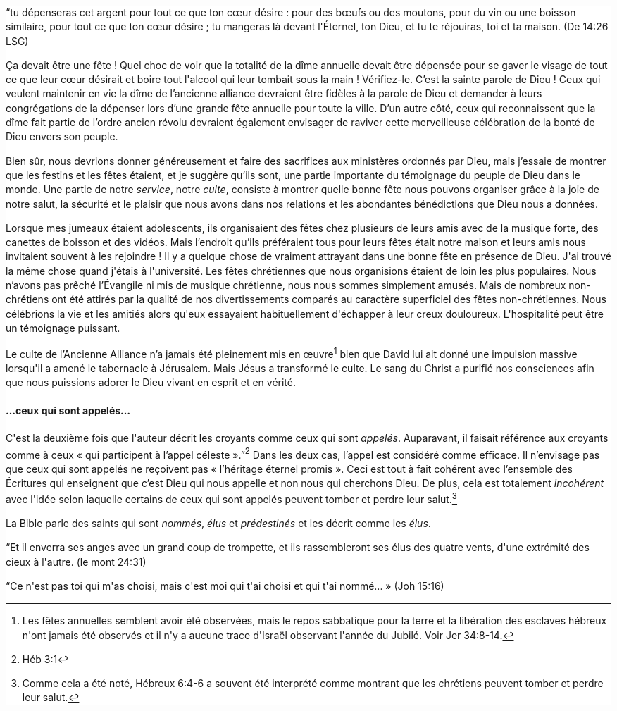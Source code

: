 “tu dépenseras cet argent pour tout ce que ton cœur désire : pour des bœufs ou des moutons, pour du vin ou une boisson similaire, pour tout ce que ton cœur désire ; tu mangeras là devant l'Éternel, ton Dieu, et tu te réjouiras, toi et ta maison. (De 14:26 LSG)

Ça devait être une fête ! Quel choc de voir que la totalité de la dîme annuelle devait être dépensée pour se gaver le visage de tout ce que leur cœur désirait et boire tout l'alcool qui leur tombait sous la main ! Vérifiez-le. C’est la sainte parole de Dieu ! Ceux qui veulent maintenir en vie la dîme de l’ancienne alliance devraient être fidèles à la parole de Dieu et demander à leurs congrégations de la dépenser lors d’une grande fête annuelle pour toute la ville. D’un autre côté, ceux qui reconnaissent que la dîme fait partie de l’ordre ancien révolu devraient également envisager de raviver cette merveilleuse célébration de la bonté de Dieu envers son peuple.

Bien sûr, nous devrions donner généreusement et faire des sacrifices aux ministères ordonnés par Dieu, mais j’essaie de montrer que les festins et les fêtes étaient, et je suggère qu’ils sont, une partie importante du témoignage du peuple de Dieu dans le monde. Une partie de notre *service*, notre *culte*, consiste à montrer quelle bonne fête nous pouvons organiser grâce à la joie de notre salut, la sécurité et le plaisir que nous avons dans nos relations et les abondantes bénédictions que Dieu nous a données.

Lorsque mes jumeaux étaient adolescents, ils organisaient des fêtes chez plusieurs de leurs amis avec de la musique forte, des canettes de boisson et des vidéos. Mais l’endroit qu’ils préféraient tous pour leurs fêtes était notre maison et leurs amis nous invitaient souvent à les rejoindre ! Il y a quelque chose de vraiment attrayant dans une bonne fête en présence de Dieu. J'ai trouvé la même chose quand j'étais à l'université. Les fêtes chrétiennes que nous organisions étaient de loin les plus populaires. Nous n’avons pas prêché l’Évangile ni mis de musique chrétienne, nous nous sommes simplement amusés. Mais de nombreux non-chrétiens ont été attirés par la qualité de nos divertissements comparés au caractère superficiel des fêtes non-chrétiennes. Nous célébrions la vie et les amitiés alors qu'eux essayaient habituellement d'échapper à leur creux douloureux. L'hospitalité peut être un témoignage puissant.

Le culte de l’Ancienne Alliance n’a jamais été pleinement mis en œuvre[^12] bien que David lui ait donné une impulsion massive lorsqu'il a amené le tabernacle à Jérusalem. Mais Jésus a transformé le culte. Le sang du Christ a purifié nos consciences afin que nous puissions adorer le Dieu vivant en esprit et en vérité.

[^12]: Les fêtes annuelles semblent avoir été observées, mais le repos sabbatique pour la terre et la libération des esclaves hébreux n'ont jamais été observés et il n'y a aucune trace d'Israël observant l'année du Jubilé. Voir Jer 34:8-14.

#### …ceux qui sont appelés…

C'est la deuxième fois que l'auteur décrit les croyants comme ceux qui sont *appelés*. Auparavant, il faisait référence aux croyants comme à ceux « qui participent à l’appel céleste ».”[^13] Dans les deux cas, l’appel est considéré comme efficace. Il n’envisage pas que ceux qui sont appelés ne reçoivent pas « l’héritage éternel promis ». Ceci est tout à fait cohérent avec l’ensemble des Écritures qui enseignent que c’est Dieu qui nous appelle et non nous qui cherchons Dieu. De plus, cela est totalement *incohérent* avec l'idée selon laquelle certains de ceux qui sont appelés peuvent tomber et perdre leur salut.[^14]

[^13]: Héb 3:1

[^14]: Comme cela a été noté, Hébreux 6:4-6 a souvent été interprété comme montrant que les chrétiens peuvent tomber et perdre leur salut.

La Bible parle des saints qui sont *nommés*, *élus* et *prédestinés* et les décrit comme les *élus*.

“Et il enverra ses anges avec un grand coup de trompette, et ils rassembleront ses élus des quatre vents, d'une extrémité des cieux à l'autre. (le mont 24:31)

“Ce n'est pas toi qui m'as choisi, mais c'est moi qui t'ai choisi et qui t'ai nommé... » (Joh 15:16)


[^1]: Voir chapitre 4
[^2]: “Les fils d'Aaron, Nadab et Abihu, prirent leurs encensoirs, y mirent du feu et y ajoutèrent de l'encens. et ils firent feu sans autorisation devant l'Éternel, contrairement à son ordre. Alors un feu sortit de devant l'Éternel et les consuma, et ils moururent devant l'Éternel. (Le 10:1-2)
[^3]: “À ce moment-là, le rideau du temple fut déchiré en deux de haut en bas. (Mat 27:51)
[^4]: Bien qu’il semble probable qu’en faisant référence au corps brisé du Christ comme au rideau dans 10:20 l'auteur a cet événement en tête.
[^5]: Voir « La vision du monde de l’auteur » au chapitre 4.
[^6]: “Le Seigneur dit : « Qu’as-tu fait ? Écouter! Le sang de ton frère me crie depuis le sol. (Gé 4:10)
[^7]: “Moïse prit alors de l'huile d'onction et du sang de l'autel et en aspergea Aaron et ses vêtements, ainsi que ses fils et leurs vêtements. Il consacra donc Aaron et ses vêtements, et ses fils et leurs vêtements. (Le 8:30)
[^8]: “Du lin fin, éclatant et propre, lui fut donné à porter. (Le fin lin représente les actes justes des saints.) » (Re 19:8). Le contexte de Rev 7 ce sont ceux qui sortent de la grande tribulation.
[^9]: PS 2:1-4.
[^10]: “Ces gens m'honorent des lèvres, mais leur cœur est loin de moi. Ils m'adorent en vain ; leurs enseignements ne sont que des règles enseignées par les hommes. (le mont 15:8-9)
[^11]: “Et nous tous, le visage découvert, contemplant la gloire du Seigneur, sommes transformés en sa ressemblance d'un degré de gloire à un autre ; car cela vient du Seigneur qui est l'Esprit.” (2Co 3:18 VRS)
[^15]: Calvin et bien d’autres sont allés beaucoup plus loin, par ex. Hodge, « La survenance de tous les événements est déterminée avec une certitude inaltérable. La prescience les connaît d’avance comme certains. La préordination les détermine, assure leur certitude. La Providence l’effectue. Dieu contrôle efficacement les actes des agents libres. Ils sont réparés de toute éternité ! (Dr Hodge Vol. II, p. 300).
[^16]: Rappelé par l'acronyme « TULIP », Dépravation totale, Élection inconditionnelle, Expiation limitée, Grâce irrésistible et Persévérance des saints. Voir l'annexe 3 – “Sécurité éternelle » pour une discussion plus complète.
[^17]: Voir par exemple la discussion de Packer sur les modèles théologiques dans « Qu'est-ce que la croix a accompli ? »
[^18]: Tout au long de la Bible, les hommes sont exhortés à se repentir et menacés de jugement s’ils rejettent Dieu. De telles exhortations n’ont aucun sens si l’homme n’a pas la liberté d’obéir. La croix même du Christ ne proclame-t-elle pas la jalousie de Dieu à garder la liberté des hommes de choisir le bien ou le mal. La croix n’est pas contraignante au point de l’emporter sur le choix des hommes, mais elle le préserve. Mais un jour vient où tout genou fléchira, un jour où les cieux s’enfuiront, où la volonté de l’homme sera tellement impressionnée par une puissance et une gloire indescriptibles que, de fait, le libre arbitre sera annulé. Quand 6-L'homme déchu d'un pied de haut est ouvertement présenté à la majesté de Dieu qui joue avec les galaxies, sa volonté est vouée à se soumettre ! C’est irrésistible, mais pas la croix.
[^19]: Lév 17:11 “Car la vie de la créature est dans le sang, et je vous l'ai donné pour que vous fassiez l'expiation sur l'autel ; c’est le sang qui fait l’expiation pour la vie.”
[^20]: Èze 16:63 “Alors, quand j'aurai fait pour toi l'expiation de tout ce que tu as fait, tu te souviendras et tu auras honte et tu n'ouvriras plus jamais la bouche à cause de ton humiliation, déclare le Souverain Seigneur.”
[^21]: Par exemple, si Jésus est mort pour mes péchés spécifiques, alors Il n’est sûrement pas mort pour les péchés spécifiques des non-régénérés, puisqu’ils seront jugés pour leurs péchés. Ainsi Jésus n’aurait pas pu mourir pour les péchés du monde entier, mais seulement pour les péchés des élus. Cette doctrine, connue sous le nom d’*expiation limitée*, n’est pas enseignée dans les Écritures mais dérive logiquement de la tentative de Calvin de comprendre la logique du salut.
[^22]: Gustav Aulen (traduit par A. G. Herber) *Christus Victor : Une étude historique des trois principaux types de l'idée d'expiation* (Macmillan : New York, 1977)
[^23]: Anslem *Cur Deus homo,* D. Nutt (Londres, 1885)
[^24]: Thomas d'Aquin, Summa Theologica, « Quelqu'un est-il puni pour le péché d'autrui ?”
[^25]: Packer, "Qu'est-ce que la croix a accompli ?" p88
[^26]: L’expression traduite par *céleste* est couramment utilisée pour désigner la présence de Dieu, mais elle est également utilisée librement pour décrire le royaume céleste plus large, par ex. « Son intention était que désormais, par l’intermédiaire de l’Église, la sagesse multiple de Dieu soit révélée aux dirigeants et aux autorités des royaumes célestes » (Eph. 3:10) et « qu'au nom de Jésus tout genou fléchisse, dans le ciel, sur la terre et sous la terre » (Php 2:10). Mais ici, l’expression fait clairement référence au lieu de la présence de Dieu.
[^27]: Malgré Job 15:15 “Si Dieu n’a aucune confiance en ses saints, si même les cieux ne sont pas purs à ses yeux… » qui est de la poésie sur la sainteté de Dieu, et non un commentaire factuel sur la saleté du ciel.